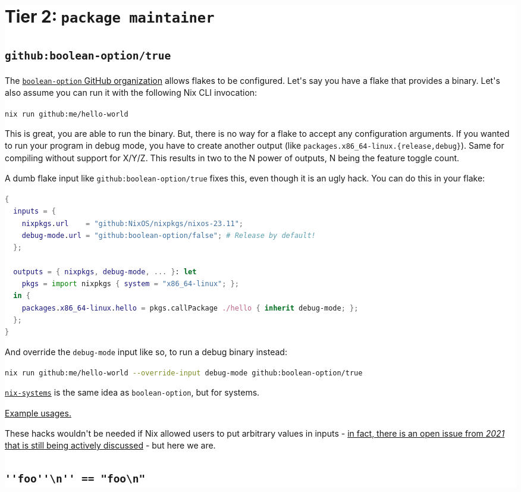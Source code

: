 # Tier 2: `package maintainer`

## `github:boolean-option/true`

The [`boolean-option` GitHub organization](https://github.com/boolean-option)
allows flakes to be configured. Let's say you have a flake that provides a
binary. Let's also assume you can run it with the following Nix CLI invocation:

```sh
nix run github:me/hello-world
```

This is great, you are able to run the binary. But, there is no way for a flake
to accept any configuration arguments. If you wanted to run your program in
debug mode, you have to create another output (like
`packages.x86_64-linux.{release,debug}`). Same for compiling without support for
X/Y/Z. This results in two to the N power of outputs, N being the feature toggle
count.

A dumb flake input like `github:boolean-option/true` fixes this, even though it
is an ugly hack. You can do this in your flake:

```nix
{
  inputs = {
    nixpkgs.url    = "github:NixOS/nixpkgs/nixos-23.11";
    debug-mode.url = "github:boolean-option/false"; # Release by default!
  };

  outputs = { nixpkgs, debug-mode, ... }: let
    pkgs = import nixpkgs { system = "x86_64-linux"; };
  in {
    packages.x86_64-linux.hello = pkgs.callPackage ./hello { inherit debug-mode; };
  };
}
```

And override the `debug-mode` input like so, to run a debug binary instead:

```sh
nix run github:me/hello-world --override-input debug-mode github:boolean-option/true
```

[`nix-systems`](https://github.com/nix-systems/nix-systems) is the same idea as
`boolean-option`, but for systems.

[Example usages.](https://github.com/search?q=boolean-option+language%3ANix&type=code&l=Nix)

These hacks wouldn't be needed if Nix allowed users to put arbitrary values in
inputs -
[in fact, there is an open issue from _2021_ that is still being actively
discussed](https://github.com/NixOS/nix/issues/5663) - but here we are.

## `''foo''\n'' == "foo\n"`
